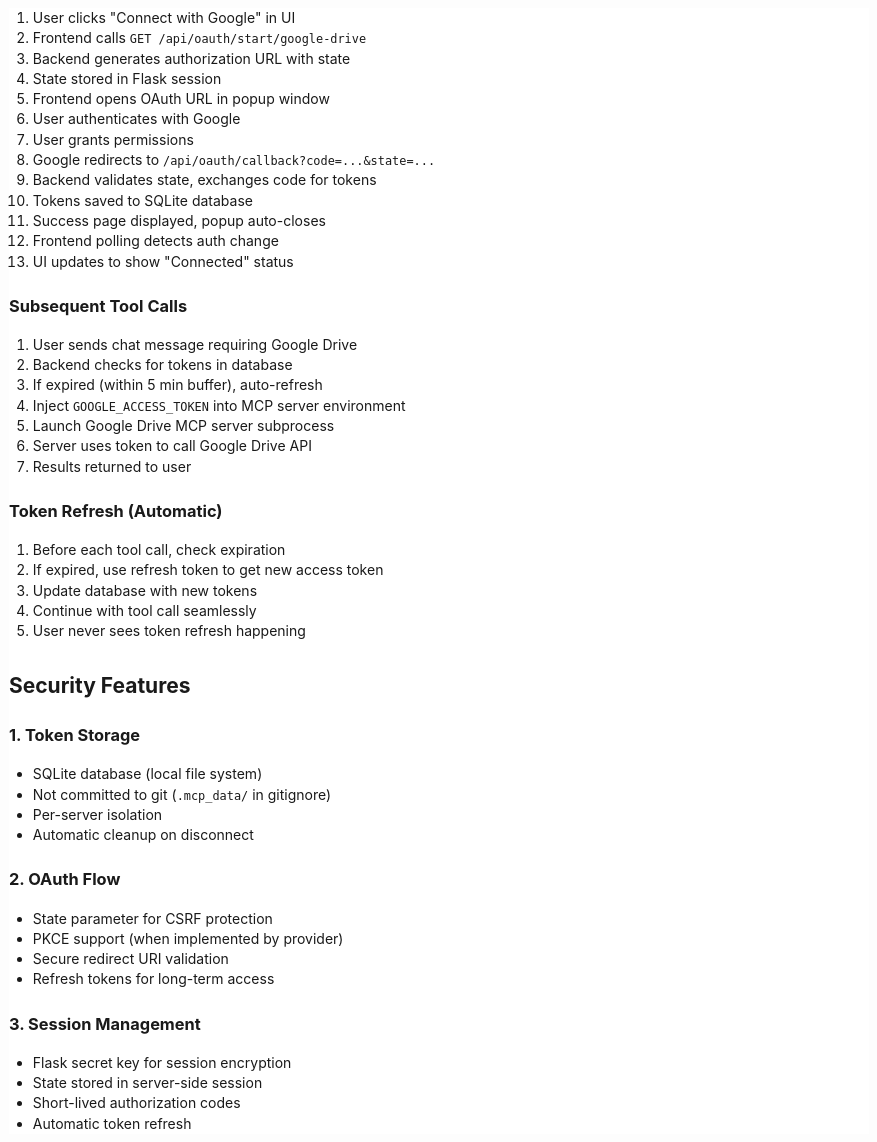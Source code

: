 1. User clicks "Connect with Google" in UI
2. Frontend calls `GET /api/oauth/start/google-drive`
3. Backend generates authorization URL with state
4. State stored in Flask session
5. Frontend opens OAuth URL in popup window
6. User authenticates with Google
7. User grants permissions
8. Google redirects to `/api/oauth/callback?code=...&state=...`
9. Backend validates state, exchanges code for tokens
10. Tokens saved to SQLite database
11. Success page displayed, popup auto-closes
12. Frontend polling detects auth change
13. UI updates to show "Connected" status

### Subsequent Tool Calls

1. User sends chat message requiring Google Drive
2. Backend checks for tokens in database
3. If expired (within 5 min buffer), auto-refresh
4. Inject `GOOGLE_ACCESS_TOKEN` into MCP server environment
5. Launch Google Drive MCP server subprocess
6. Server uses token to call Google Drive API
7. Results returned to user

### Token Refresh (Automatic)

1. Before each tool call, check expiration
2. If expired, use refresh token to get new access token
3. Update database with new tokens
4. Continue with tool call seamlessly
5. User never sees token refresh happening

## Security Features

### 1. **Token Storage**
- SQLite database (local file system)
- Not committed to git (`.mcp_data/` in gitignore)
- Per-server isolation
- Automatic cleanup on disconnect

### 2. **OAuth Flow**
- State parameter for CSRF protection
- PKCE support (when implemented by provider)
- Secure redirect URI validation
- Refresh tokens for long-term access

### 3. **Session Management**
- Flask secret key for session encryption
- State stored in server-side session
- Short-lived authorization codes
- Automatic token refresh
